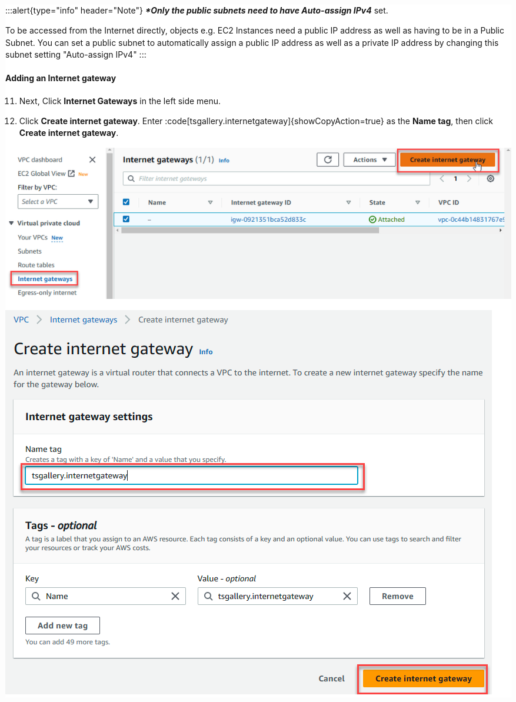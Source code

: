 :::alert{type="info" header="Note"}
_**\*Only the public subnets need to have Auto-assign IPv4**_ set.

To be accessed from the Internet directly, objects e.g. EC2 Instances need a public IP address as well as having to be in a Public Subnet. You can set a public subnet to automatically assign a public IP address as well as a private IP address by changing this subnet setting "Auto-assign IPv4"
:::

#### Adding an Internet gateway

11.  Next, Click **Internet Gateways** in the left side menu.
    
12.  Click **Create internet gateway**. Enter :code[tsgallery.internetgateway]{showCopyAction=true} as the **Name tag**, then click **Create internet gateway**.

![/static/img/lab1/](/static/img/lab1/12.1.png)

![/static/img/lab1/](/static/img/lab1/12.2.png)
